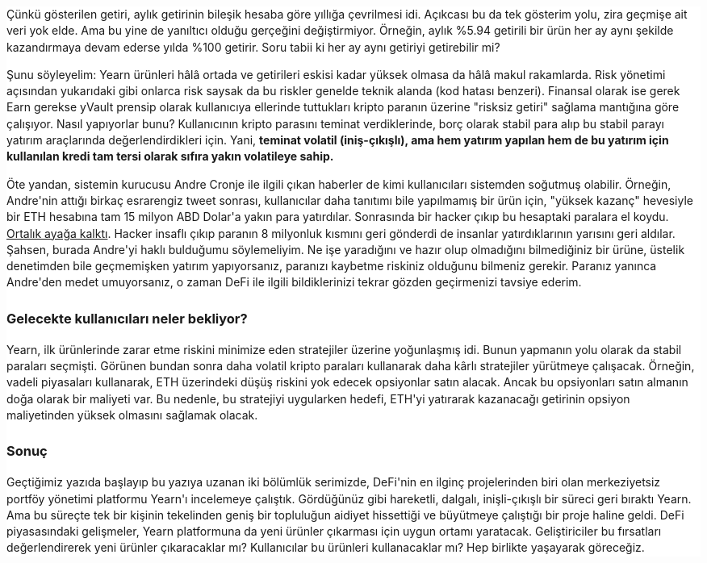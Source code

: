 Çünkü gösterilen getiri, aylık getirinin bileşik hesaba göre yıllığa çevrilmesi idi. Açıkcası bu da tek gösterim yolu, zira geçmişe ait veri yok elde. Ama bu yine de yanıltıcı olduğu gerçeğini değiştirmiyor. Örneğin, aylık %5.94 getirili bir ürün her ay aynı şekilde kazandırmaya devam ederse yılda %100 getirir. Soru tabii ki her ay aynı getiriyi getirebilir mi?

Şunu söyleyelim: Yearn ürünleri hâlâ ortada ve getirileri eskisi kadar yüksek olmasa da hâlâ makul rakamlarda. Risk yönetimi açısından yukarıdaki gibi onlarca risk saysak da bu riskler genelde teknik alanda (kod hatası benzeri). Finansal olarak ise gerek Earn gerekse yVault prensip olarak kullanıcıya ellerinde tuttukları kripto paranın üzerine "risksiz getiri" sağlama mantığına göre çalışıyor. Nasıl yapıyorlar bunu? Kullanıcının kripto parasını teminat verdiklerinde, borç olarak stabil para alıp bu stabil parayı yatırım araçlarında değerlendirdikleri için. Yani, **teminat volatil (iniş-çıkışlı), ama hem yatırım yapılan hem de bu yatırım için kullanılan kredi tam tersi olarak sıfıra yakın volatileye sahip.** 

Öte yandan, sistemin kurucusu Andre Cronje ile ilgili çıkan haberler de kimi kullanıcıları sistemden soğutmuş olabilir. Örneğin, Andre'nin attığı birkaç esrarengiz tweet sonrası, kullanıcılar daha tanıtımı bile yapılmamış bir ürün için, "yüksek kazanç" hevesiyle bir ETH hesabına tam 15 milyon ABD Dolar'a yakın para yatırdılar. Sonrasında bir hacker çıkıp bu hesaptaki paralara el koydu. [Ortalık ayağa kalktı](https://www.coindesk.com/eminence-exploit-defi-compensated). Hacker insaflı çıkıp paranın 8 milyonluk kısmını geri gönderdi de  insanlar yatırdıklarının yarısını geri aldılar. Şahsen, burada Andre'yi haklı bulduğumu söylemeliyim.  Ne işe yaradığını ve hazır olup olmadığını bilmediğiniz bir ürüne, üstelik denetimden bile geçmemişken yatırım yapıyorsanız, paranızı kaybetme riskiniz olduğunu bilmeniz gerekir. Paranız yanınca Andre'den medet umuyorsanız, o zaman DeFi ile ilgili bildiklerinizi tekrar gözden geçirmenizi tavsiye ederim. 

### Gelecekte kullanıcıları neler bekliyor?

Yearn, ilk ürünlerinde zarar etme riskini minimize eden stratejiler üzerine yoğunlaşmış idi. Bunun yapmanın yolu olarak da stabil paraları seçmişti. Görünen bundan sonra daha volatil kripto paraları kullanarak daha kârlı stratejiler yürütmeye çalışacak. Örneğin, vadeli piyasaları kullanarak, ETH üzerindeki düşüş riskini yok edecek opsiyonlar satın alacak. Ancak bu opsiyonları satın almanın doğa olarak bir maliyeti var. Bu nedenle, bu stratejiyi uygularken hedefi, ETH'yi yatırarak kazanacağı getirinin opsiyon maliyetinden yüksek olmasını sağlamak olacak. 

### Sonuç
Geçtiğimiz yazıda başlayıp bu yazıya uzanan iki bölümlük serimizde, DeFi'nin en ilginç projelerinden biri olan merkeziyetsiz portföy yönetimi platformu Yearn'ı incelemeye çalıştık. Gördüğünüz gibi hareketli, dalgalı, inişli-çıkışlı bir süreci geri bıraktı Yearn. Ama bu süreçte tek bir kişinin tekelinden geniş bir topluluğun aidiyet hissettiği ve büyütmeye çalıştığı bir proje haline geldi. DeFi piyasasındaki gelişmeler, Yearn platformuna da yeni ürünler çıkarması için uygun ortamı yaratacak. Geliştiriciler bu fırsatları değerlendirerek yeni ürünler çıkaracaklar mı? Kullanıcılar bu ürünleri kullanacaklar mı? Hep birlikte yaşayarak göreceğiz. 
